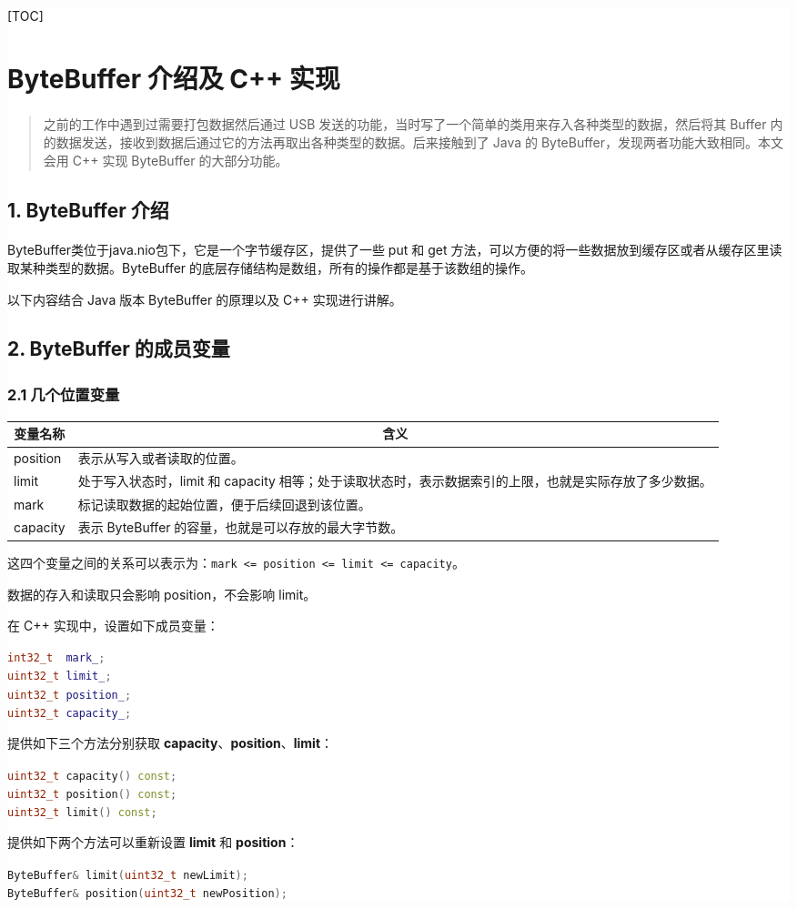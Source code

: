 [TOC]



# ByteBuffer 介绍及 C++ 实现

> 之前的工作中遇到过需要打包数据然后通过 USB 发送的功能，当时写了一个简单的类用来存入各种类型的数据，然后将其 Buffer 内的数据发送，接收到数据后通过它的方法再取出各种类型的数据。后来接触到了 Java 的 ByteBuffer，发现两者功能大致相同。本文会用 C++ 实现 ByteBuffer 的大部分功能。

## 1. ByteBuffer 介绍

ByteBuffer类位于java.nio包下，它是一个字节缓存区，提供了一些 put 和 get 方法，可以方便的将一些数据放到缓存区或者从缓存区里读取某种类型的数据。ByteBuffer 的底层存储结构是数组，所有的操作都是基于该数组的操作。



以下内容结合 Java 版本 ByteBuffer 的原理以及 C++ 实现进行讲解。

## 2. ByteBuffer 的成员变量

### 2.1 几个位置变量

| 变量名称 | 含义                                                         |
| -------- | ------------------------------------------------------------ |
| position | 表示从写入或者读取的位置。                                   |
| limit    | 处于写入状态时，limit 和 capacity 相等；处于读取状态时，表示数据索引的上限，也就是实际存放了多少数据。 |
| mark     | 标记读取数据的起始位置，便于后续回退到该位置。               |
| capacity | 表示 ByteBuffer 的容量，也就是可以存放的最大字节数。         |

这四个变量之间的关系可以表示为：`mark <= position <= limit <= capacity`。

数据的存入和读取只会影响 position，不会影响 limit。

在 C++ 实现中，设置如下成员变量：

```cpp
int32_t  mark_;
uint32_t limit_;
uint32_t position_;
uint32_t capacity_;
```

提供如下三个方法分别获取 **capacity**、**position**、**limit**：

```cpp
uint32_t capacity() const;
uint32_t position() const;
uint32_t limit() const;
```

提供如下两个方法可以重新设置 **limit** 和 **position**：

```cpp
ByteBuffer& limit(uint32_t newLimit);
ByteBuffer& position(uint32_t newPosition);
```
